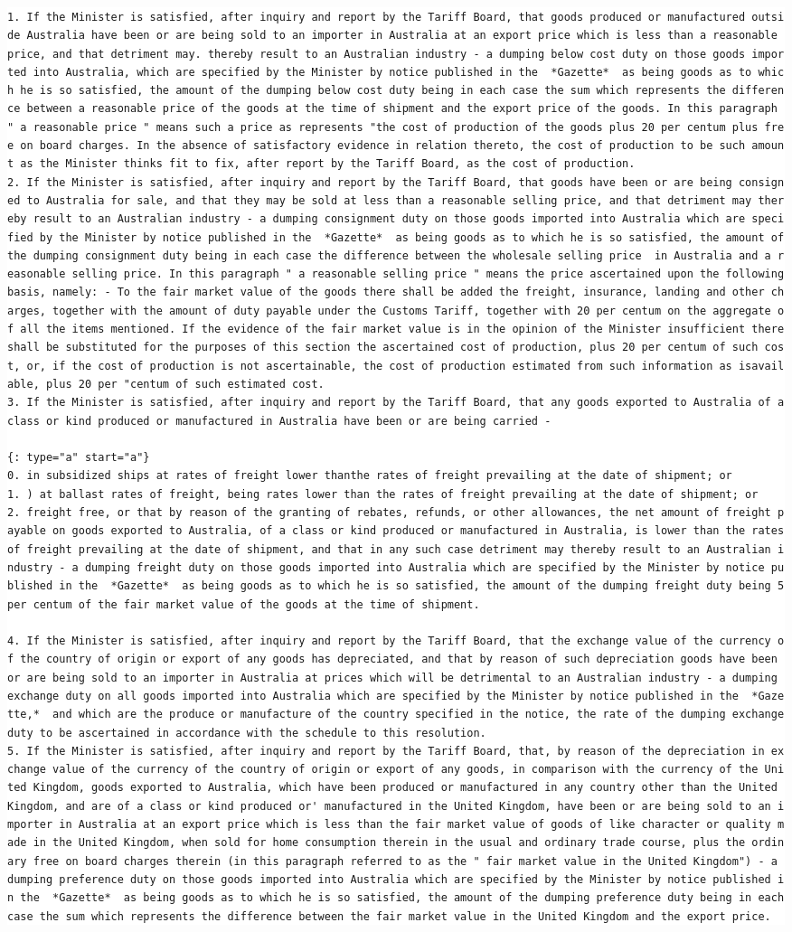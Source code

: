     1. If the Minister is satisfied, after inquiry and report by the Tariff Board, that goods produced or manufactured outside Australia have been or are being sold to an importer in Australia at an export price which is less than a reasonable price, and that detriment may. thereby result to an Australian industry - a dumping below cost duty on those goods imported into Australia, which are specified by the Minister by notice published in the  *Gazette*  as being goods as to which he is so satisfied, the amount of the dumping below cost duty being in each case the sum which represents the difference between a reasonable price of the goods at the time of shipment and the export price of the goods. In this paragraph " a reasonable price " means such a price as represents "the cost of production of the goods plus 20 per centum plus free on board charges. In the absence of satisfactory evidence in relation thereto, the cost of production to be such amount as the Minister thinks fit to fix, after report by the Tariff Board, as the cost of production. 
    2. If the Minister is satisfied, after inquiry and report by the Tariff Board, that goods have been or are being consigned to Australia for sale, and that they may be sold at less than a reasonable selling price, and that detriment may thereby result to an Australian industry - a dumping consignment duty on those goods imported into Australia which are specified by the Minister by notice published in the  *Gazette*  as being goods as to which he is so satisfied, the amount of the dumping consignment duty being in each case the difference between the wholesale selling price  in Australia and a reasonable selling price. In this paragraph " a reasonable selling price " means the price ascertained upon the following basis, namely: - To the fair market value of the goods there shall be added the freight, insurance, landing and other charges, together with the amount of duty payable under the Customs Tariff, together with 20 per centum on the aggregate of all the items mentioned. If the evidence of the fair market value is in the opinion of the Minister insufficient there shall be substituted for the purposes of this section the ascertained cost of production, plus 20 per centum of such cost, or, if the cost of production is not ascertainable, the cost of production estimated from such information as isavailable, plus 20 per "centum of such estimated cost. 
    3. If the Minister is satisfied, after inquiry and report by the Tariff Board, that any goods exported to Australia of a class or kind produced or manufactured in Australia have been or are being carried - 

    {: type="a" start="a"}
    0. in subsidized ships at rates of freight lower thanthe rates of freight prevailing at the date of shipment; or 
    1. ) at ballast rates of freight, being rates lower than the rates of freight prevailing at the date of shipment; or 
    2. freight free, or that by reason of the granting of rebates, refunds, or other allowances, the net amount of freight payable on goods exported to Australia, of a class or kind produced or manufactured in Australia, is lower than the rates of freight prevailing at the date of shipment, and that in any such case detriment may thereby result to an Australian industry - a dumping freight duty on those goods imported into Australia which are specified by the Minister by notice published in the  *Gazette*  as being goods as to which he is so satisfied, the amount of the dumping freight duty being 5 per centum of the fair market value of the goods at the time of shipment. 

    4. If the Minister is satisfied, after inquiry and report by the Tariff Board, that the exchange value of the currency of the country of origin or export of any goods has depreciated, and that by reason of such depreciation goods have been or are being sold to an importer in Australia at prices which will be detrimental to an Australian industry - a dumping exchange duty on all goods imported into Australia which are specified by the Minister by notice published in the  *Gazette,*  and which are the produce or manufacture of the country specified in the notice, the rate of the dumping exchange duty to be ascertained in accordance with the schedule to this resolution. 
    5. If the Minister is satisfied, after inquiry and report by the Tariff Board, that, by reason of the depreciation in exchange value of the currency of the country of origin or export of any goods, in comparison with the currency of the United Kingdom, goods exported to Australia, which have been produced or manufactured in any country other than the United Kingdom, and are of a class or kind produced or' manufactured in the United Kingdom, have been or are being sold to an importer in Australia at an export price which is less than the fair market value of goods of like character or quality made in the United Kingdom, when sold for home consumption therein in the usual and ordinary trade course, plus the ordinary free on board charges therein (in this paragraph referred to as the " fair market value in the United Kingdom") - a dumping preference duty on those goods imported into Australia which are specified by the Minister by notice published in the  *Gazette*  as being goods as to which he is so satisfied, the amount of the dumping preference duty being in each case the sum which represents the difference between the fair market value in the United Kingdom and the export price. 